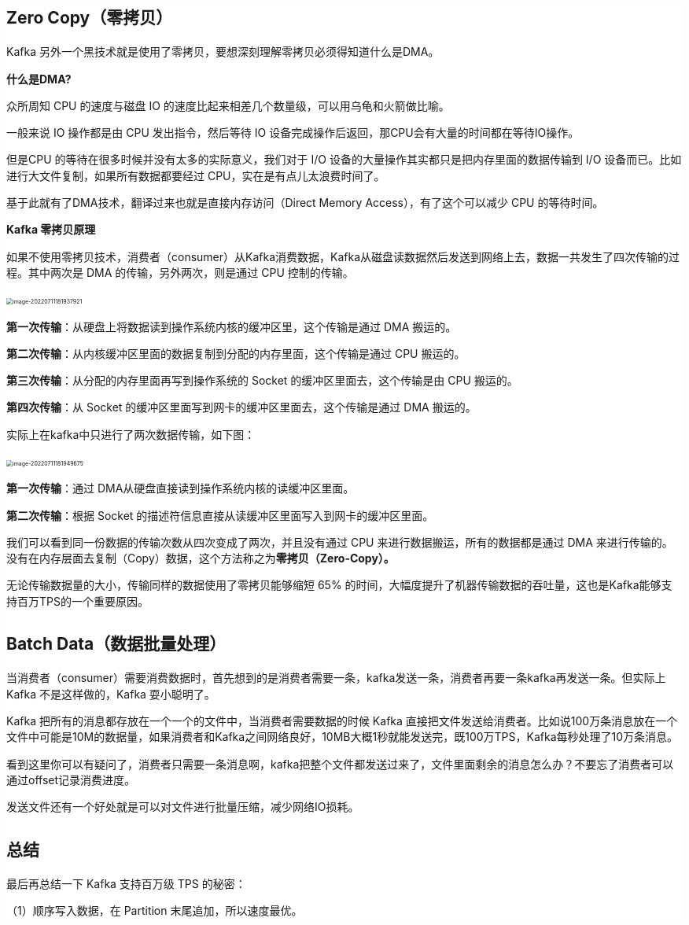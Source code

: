 ## Zero Copy（零拷贝）

Kafka 另外一个黑技术就是使用了零拷贝，要想深刻理解零拷贝必须得知道什么是DMA。

**什么是DMA?**

众所周知 CPU 的速度与磁盘 IO 的速度比起来相差几个数量级，可以用乌龟和火箭做比喻。

一般来说 IO 操作都是由 CPU 发出指令，然后等待 IO 设备完成操作后返回，那CPU会有大量的时间都在等待IO操作。

但是CPU 的等待在很多时候并没有太多的实际意义，我们对于 I/O 设备的大量操作其实都只是把内存里面的数据传输到 I/O 设备而已。比如进行大文件复制，如果所有数据都要经过 CPU，实在是有点儿太浪费时间了。

基于此就有了DMA技术，翻译过来也就是直接内存访问（Direct Memory Access），有了这个可以减少 CPU 的等待时间。

**Kafka 零拷贝原理**

如果不使用零拷贝技术，消费者（consumer）从Kafka消费数据，Kafka从磁盘读数据然后发送到网络上去，数据一共发生了四次传输的过程。其中两次是 DMA 的传输，另外两次，则是通过 CPU 控制的传输。

<img src="https://edu-8673.oss-cn-beijing.aliyuncs.com/img2022.6.30/202207111819999.png" alt="image-20220711181937921" style="zoom:50%;" />

**第一次传输**：从硬盘上将数据读到操作系统内核的缓冲区里，这个传输是通过 DMA 搬运的。

**第二次传输**：从内核缓冲区里面的数据复制到分配的内存里面，这个传输是通过 CPU 搬运的。

**第三次传输**：从分配的内存里面再写到操作系统的 Socket 的缓冲区里面去，这个传输是由 CPU 搬运的。

**第四次传输**：从 Socket 的缓冲区里面写到网卡的缓冲区里面去，这个传输是通过 DMA 搬运的。

实际上在kafka中只进行了两次数据传输，如下图：

<img src="https://edu-8673.oss-cn-beijing.aliyuncs.com/img2022.6.30/202207111819725.png" alt="image-20220711181949675" style="zoom:50%;" />

**第一次传输**：通过 DMA从硬盘直接读到操作系统内核的读缓冲区里面。

**第二次传输**：根据 Socket 的描述符信息直接从读缓冲区里面写入到网卡的缓冲区里面。

我们可以看到同一份数据的传输次数从四次变成了两次，并且没有通过 CPU 来进行数据搬运，所有的数据都是通过 DMA 来进行传输的。没有在内存层面去复制（Copy）数据，这个方法称之为**零拷贝（Zero-Copy）。**

无论传输数据量的大小，传输同样的数据使用了零拷贝能够缩短 65% 的时间，大幅度提升了机器传输数据的吞吐量，这也是Kafka能够支持百万TPS的一个重要原因。

## Batch Data（数据批量处理）

当消费者（consumer）需要消费数据时，首先想到的是消费者需要一条，kafka发送一条，消费者再要一条kafka再发送一条。但实际上 Kafka 不是这样做的，Kafka 耍小聪明了。

Kafka 把所有的消息都存放在一个一个的文件中，当消费者需要数据的时候 Kafka 直接把文件发送给消费者。比如说100万条消息放在一个文件中可能是10M的数据量，如果消费者和Kafka之间网络良好，10MB大概1秒就能发送完，既100万TPS，Kafka每秒处理了10万条消息。

看到这里你可以有疑问了，消费者只需要一条消息啊，kafka把整个文件都发送过来了，文件里面剩余的消息怎么办？不要忘了消费者可以通过offset记录消费进度。

发送文件还有一个好处就是可以对文件进行批量压缩，减少网络IO损耗。

## 总结

最后再总结一下 Kafka 支持百万级 TPS 的秘密：

（1）顺序写入数据，在 Partition 末尾追加，所以速度最优。
